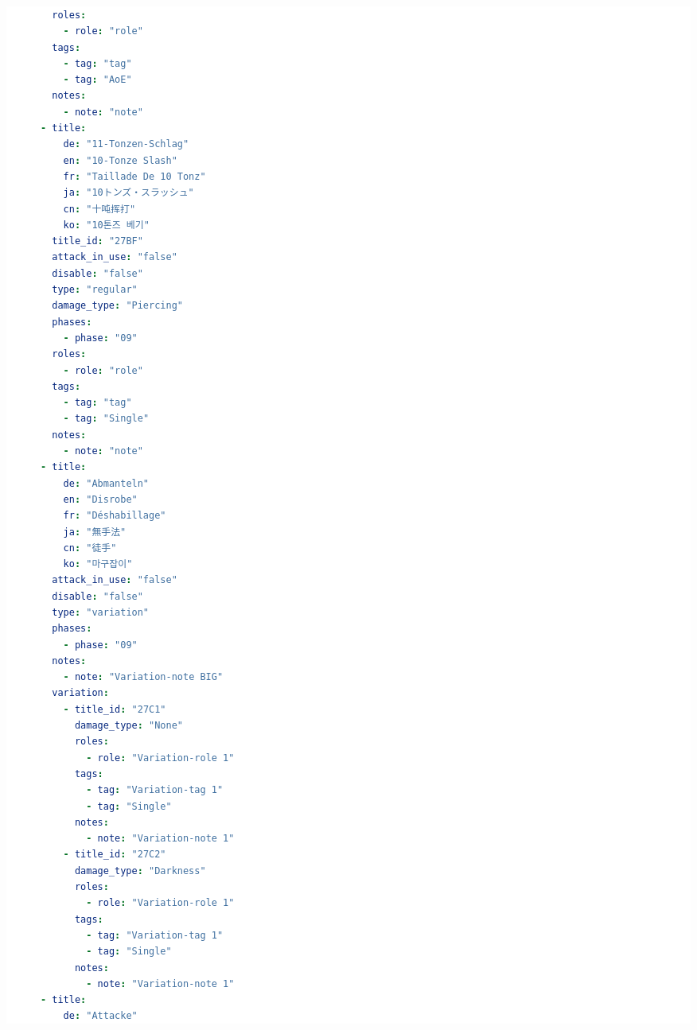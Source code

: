 ```yaml
        roles:
          - role: "role"
        tags:
          - tag: "tag"
          - tag: "AoE"
        notes:
          - note: "note"
      - title:
          de: "11-Tonzen-Schlag"
          en: "10-Tonze Slash"
          fr: "Taillade De 10 Tonz"
          ja: "10トンズ・スラッシュ"
          cn: "十吨挥打"
          ko: "10톤즈 베기"
        title_id: "27BF"
        attack_in_use: "false"
        disable: "false"
        type: "regular"
        damage_type: "Piercing"
        phases:
          - phase: "09"
        roles:
          - role: "role"
        tags:
          - tag: "tag"
          - tag: "Single"
        notes:
          - note: "note"
      - title:
          de: "Abmanteln"
          en: "Disrobe"
          fr: "Déshabillage"
          ja: "無手法"
          cn: "徒手"
          ko: "마구잡이"
        attack_in_use: "false"
        disable: "false"
        type: "variation"
        phases:
          - phase: "09"
        notes:
          - note: "Variation-note BIG"
        variation:
          - title_id: "27C1"
            damage_type: "None"
            roles:
              - role: "Variation-role 1"
            tags:
              - tag: "Variation-tag 1"
              - tag: "Single"
            notes:
              - note: "Variation-note 1"
          - title_id: "27C2"
            damage_type: "Darkness"
            roles:
              - role: "Variation-role 1"
            tags:
              - tag: "Variation-tag 1"
              - tag: "Single"
            notes:
              - note: "Variation-note 1"
      - title:
          de: "Attacke"
```